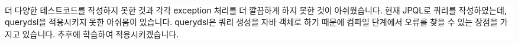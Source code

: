더 다양한 테스트코드를 작성하지 못한 것과 각각 exception 처리를 더 깔끔하게 하지 못한 것이 아쉬웠습니다.
현재 JPQL로 쿼리를 작성하였는데, querydsl을 적용시키지 못한 아쉬움이 있습니다. querydsl은 쿼리 생성을 자바 객체로 하기 때문에 컴파일 단계에서 오류를 찾을 수 있는 장점을 가지고 있습니다.
추후에 학습하여 적용시키겠습니다.




